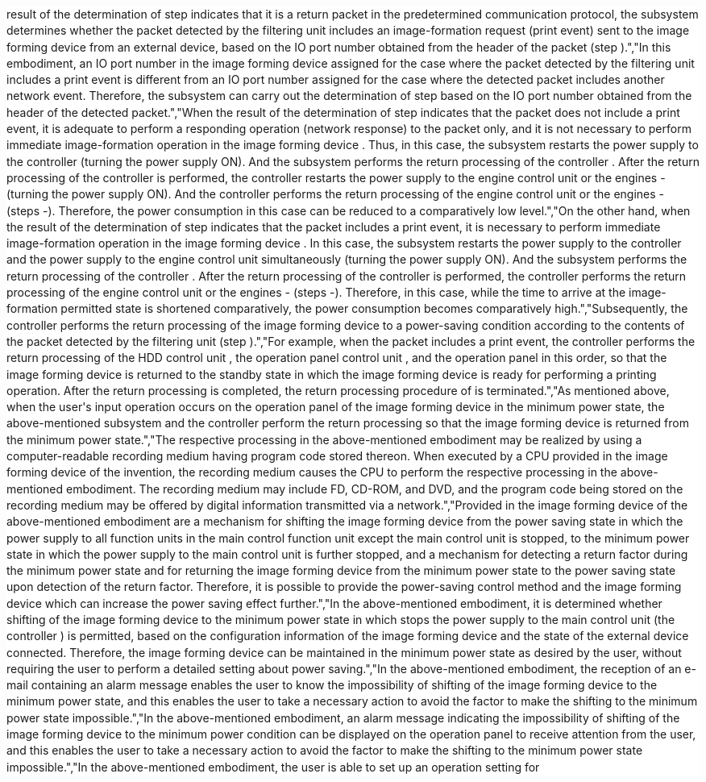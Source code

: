 result of the determination of step  indicates that it is a return packet in the predetermined communication protocol, the subsystem determines whether the packet detected by the filtering unit  includes an image-formation request (print event) sent to the image forming device  from an external device, based on the IO port number obtained from the header of the packet (step ).","In this embodiment, an IO port number in the image forming device  assigned for the case where the packet detected by the filtering unit  includes a print event is different from an IO port number assigned for the case where the detected packet includes another network event. Therefore, the subsystem can carry out the determination of step  based on the IO port number obtained from the header of the detected packet.","When the result of the determination of step  indicates that the packet does not include a print event, it is adequate to perform a responding operation (network response) to the packet only, and it is not necessary to perform immediate image-formation operation in the image forming device . Thus, in this case, the subsystem restarts the power supply to the controller  (turning the power supply ON). And the subsystem performs the return processing of the controller . After the return processing of the controller  is performed, the controller  restarts the power supply to the engine control unit  or the engines - (turning the power supply ON). And the controller  performs the return processing of the engine control unit  or the engines - (steps -). Therefore, the power consumption in this case can be reduced to a comparatively low level.","On the other hand, when the result of the determination of step  indicates that the packet includes a print event, it is necessary to perform immediate image-formation operation in the image forming device . In this case, the subsystem restarts the power supply to the controller  and the power supply to the engine control unit  simultaneously (turning the power supply ON). And the subsystem performs the return processing of the controller . After the return processing of the controller  is performed, the controller  performs the return processing of the engine control unit  or the engines - (steps -). Therefore, in this case, while the time to arrive at the image-formation permitted state is shortened comparatively, the power consumption becomes comparatively high.","Subsequently, the controller  performs the return processing of the image forming device  to a power-saving condition according to the contents of the packet detected by the filtering unit  (step ).","For example, when the packet includes a print event, the controller  performs the return processing of the HDD control unit , the operation panel control unit , and the operation panel  in this order, so that the image forming device  is returned to the standby state in which the image forming device  is ready for performing a printing operation. After the return processing is completed, the return processing procedure of  is terminated.","As mentioned above, when the user's input operation occurs on the operation panel  of the image forming device  in the minimum power state, the above-mentioned subsystem and the controller  perform the return processing so that the image forming device  is returned from the minimum power state.","The respective processing in the above-mentioned embodiment may be realized by using a computer-readable recording medium having program code stored thereon. When executed by a CPU provided in the image forming device of the invention, the recording medium causes the CPU to perform the respective processing in the above-mentioned embodiment. The recording medium may include FD, CD-ROM, and DVD, and the program code being stored on the recording medium may be offered by digital information transmitted via a network.","Provided in the image forming device of the above-mentioned embodiment are a mechanism for shifting the image forming device from the power saving state in which the power supply to all function units in the main control function unit except the main control unit is stopped, to the minimum power state in which the power supply to the main control unit is further stopped, and a mechanism for detecting a return factor during the minimum power state and for returning the image forming device from the minimum power state to the power saving state upon detection of the return factor. Therefore, it is possible to provide the power-saving control method and the image forming device which can increase the power saving effect further.","In the above-mentioned embodiment, it is determined whether shifting of the image forming device to the minimum power state in which stops the power supply to the main control unit (the controller ) is permitted, based on the configuration information of the image forming device and the state of the external device connected. Therefore, the image forming device can be maintained in the minimum power state as desired by the user, without requiring the user to perform a detailed setting about power saving.","In the above-mentioned embodiment, the reception of an e-mail containing an alarm message enables the user to know the impossibility of shifting of the image forming device to the minimum power state, and this enables the user to take a necessary action to avoid the factor to make the shifting to the minimum power state impossible.","In the above-mentioned embodiment, an alarm message indicating the impossibility of shifting of the image forming device to the minimum power condition can be displayed on the operation panel to receive attention from the user, and this enables the user to take a necessary action to avoid the factor to make the shifting to the minimum power state impossible.","In the above-mentioned embodiment, the user is able to set up an operation setting for